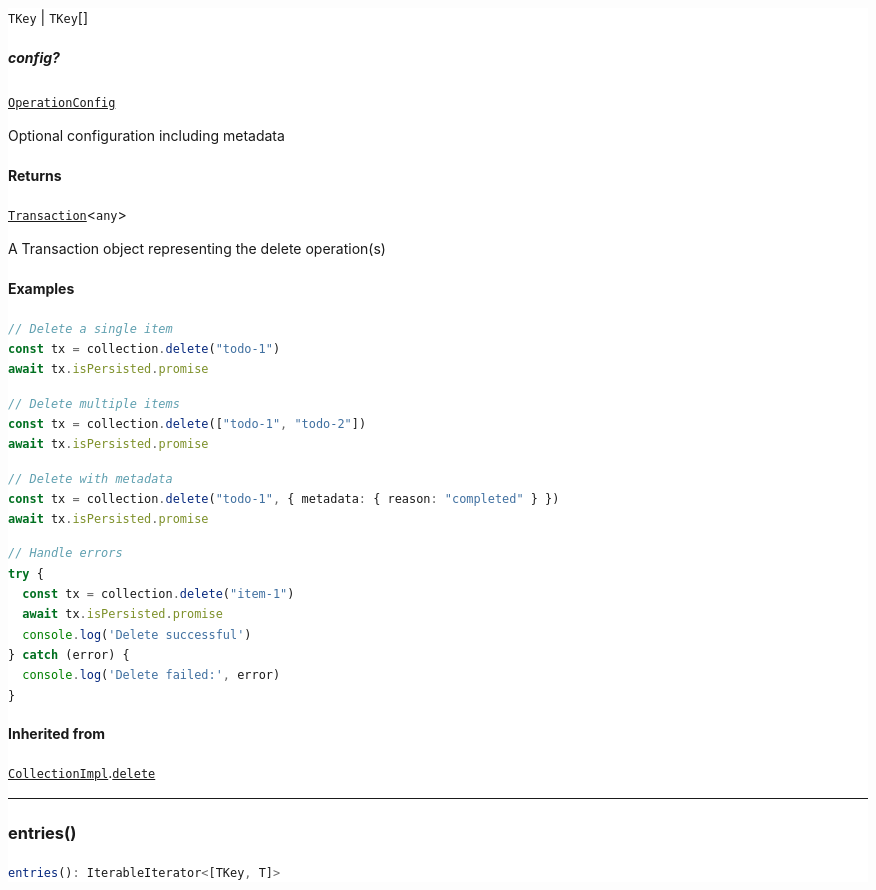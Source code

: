 `TKey` | `TKey`[]

##### config?

[`OperationConfig`](../operationconfig.md)

Optional configuration including metadata

#### Returns

[`Transaction`](../../classes/transaction.md)\<`any`\>

A Transaction object representing the delete operation(s)

#### Examples

```ts
// Delete a single item
const tx = collection.delete("todo-1")
await tx.isPersisted.promise
```

```ts
// Delete multiple items
const tx = collection.delete(["todo-1", "todo-2"])
await tx.isPersisted.promise
```

```ts
// Delete with metadata
const tx = collection.delete("todo-1", { metadata: { reason: "completed" } })
await tx.isPersisted.promise
```

```ts
// Handle errors
try {
  const tx = collection.delete("item-1")
  await tx.isPersisted.promise
  console.log('Delete successful')
} catch (error) {
  console.log('Delete failed:', error)
}
```

#### Inherited from

[`CollectionImpl`](../../classes/collectionimpl.md).[`delete`](../../classes/CollectionImpl.md#delete)

***

### entries()

```ts
entries(): IterableIterator<[TKey, T]>
```


[key: string]: Fn